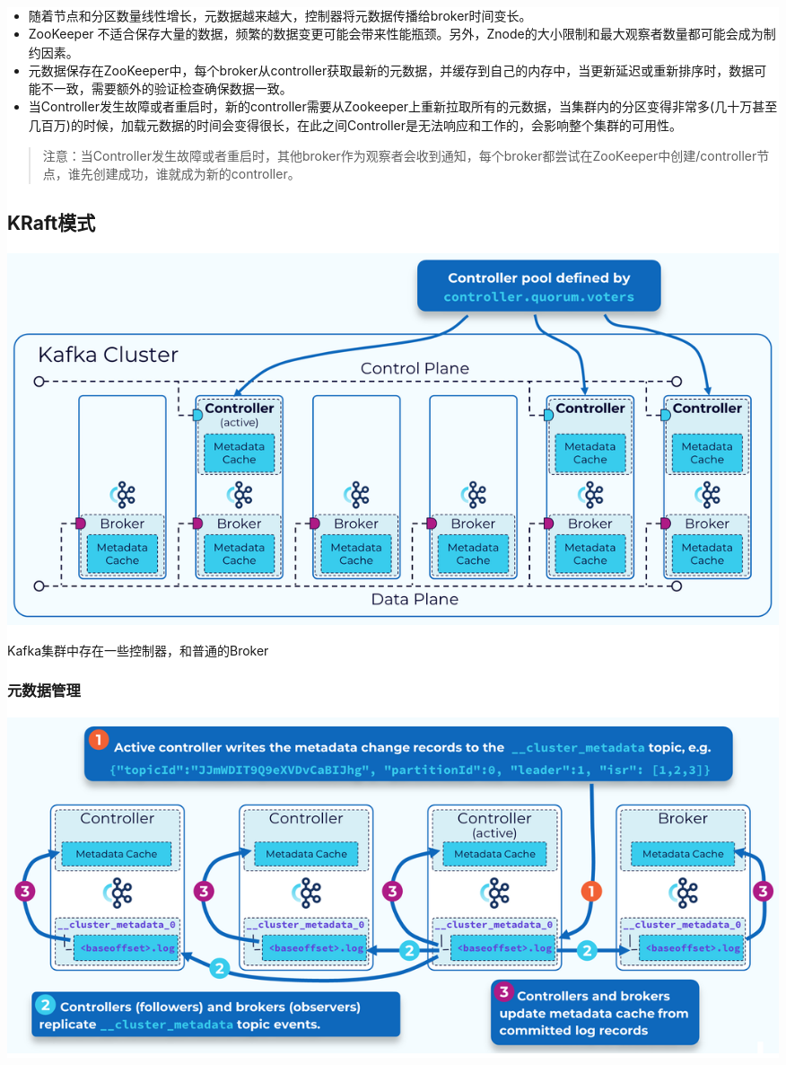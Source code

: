 - 随着节点和分区数量线性增长，元数据越来越大，控制器将元数据传播给broker时间变长。
- ZooKeeper 不适合保存大量的数据，频繁的数据变更可能会带来性能瓶颈。另外，Znode的大小限制和最大观察者数量都可能会成为制约因素。
- 元数据保存在ZooKeeper中，每个broker从controller获取最新的元数据，并缓存到自己的内存中，当更新延迟或重新排序时，数据可能不一致，需要额外的验证检查确保数据一致。
- 当Controller发生故障或者重启时，新的controller需要从Zookeeper上重新拉取所有的元数据，当集群内的分区变得非常多(几十万甚至几百万)的时候，加载元数据的时间会变得很⻓，在此之间Controller是无法响应和工作的，会影响整个集群的可用性。

> 注意：当Controller发生故障或者重启时，其他broker作为观察者会收到通知，每个broker都尝试在ZooKeeper中创建/controller节点，谁先创建成功，谁就成为新的controller。

## KRaft模式



![image.png](image/2-kafka-controller.png)

Kafka集群中存在一些控制器，和普通的Broker

### 元数据管理

![image.png](image/3-kafka-metadata.png)
